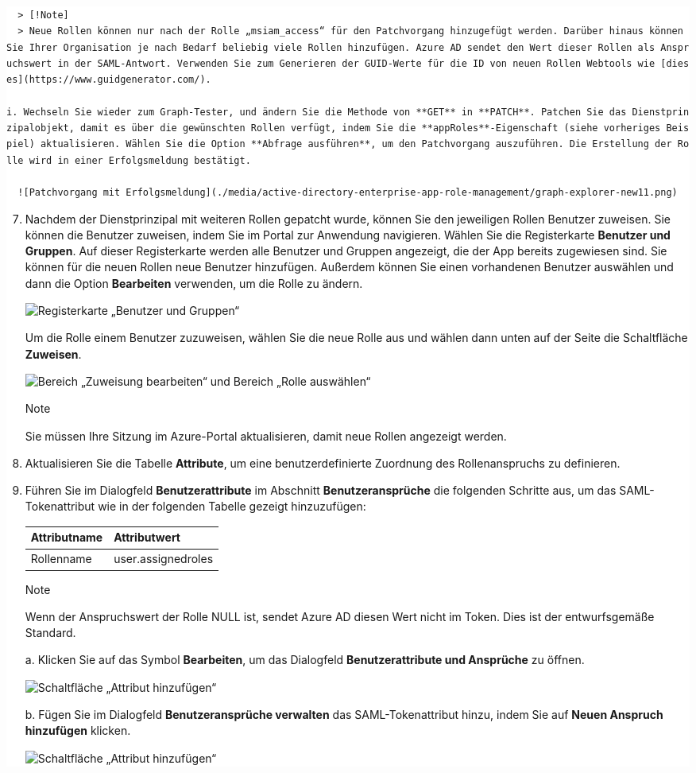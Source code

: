       > [!Note]
      > Neue Rollen können nur nach der Rolle „msiam_access“ für den Patchvorgang hinzugefügt werden. Darüber hinaus können Sie Ihrer Organisation je nach Bedarf beliebig viele Rollen hinzufügen. Azure AD sendet den Wert dieser Rollen als Anspruchswert in der SAML-Antwort. Verwenden Sie zum Generieren der GUID-Werte für die ID von neuen Rollen Webtools wie [dieses](https://www.guidgenerator.com/).

    i. Wechseln Sie wieder zum Graph-Tester, und ändern Sie die Methode von **GET** in **PATCH**. Patchen Sie das Dienstprinzipalobjekt, damit es über die gewünschten Rollen verfügt, indem Sie die **appRoles**-Eigenschaft (siehe vorheriges Beispiel) aktualisieren. Wählen Sie die Option **Abfrage ausführen**, um den Patchvorgang auszuführen. Die Erstellung der Rolle wird in einer Erfolgsmeldung bestätigt.

      ![Patchvorgang mit Erfolgsmeldung](./media/active-directory-enterprise-app-role-management/graph-explorer-new11.png)

7. Nachdem der Dienstprinzipal mit weiteren Rollen gepatcht wurde, können Sie den jeweiligen Rollen Benutzer zuweisen. Sie können die Benutzer zuweisen, indem Sie im Portal zur Anwendung navigieren. Wählen Sie die Registerkarte **Benutzer und Gruppen**. Auf dieser Registerkarte werden alle Benutzer und Gruppen angezeigt, die der App bereits zugewiesen sind. Sie können für die neuen Rollen neue Benutzer hinzufügen. Außerdem können Sie einen vorhandenen Benutzer auswählen und dann die Option **Bearbeiten** verwenden, um die Rolle zu ändern.

    ![Registerkarte „Benutzer und Gruppen“](./media/active-directory-enterprise-app-role-management/graph-explorer-new5.png)

    Um die Rolle einem Benutzer zuzuweisen, wählen Sie die neue Rolle aus und wählen dann unten auf der Seite die Schaltfläche **Zuweisen**.

    ![Bereich „Zuweisung bearbeiten“ und Bereich „Rolle auswählen“](./media/active-directory-enterprise-app-role-management/graph-explorer-new6.png)

    > [!Note]
    > Sie müssen Ihre Sitzung im Azure-Portal aktualisieren, damit neue Rollen angezeigt werden.

8. Aktualisieren Sie die Tabelle **Attribute**, um eine benutzerdefinierte Zuordnung des Rollenanspruchs zu definieren.

9. Führen Sie im Dialogfeld **Benutzerattribute** im Abschnitt **Benutzeransprüche** die folgenden Schritte aus, um das SAML-Tokenattribut wie in der folgenden Tabelle gezeigt hinzuzufügen:

    | Attributname | Attributwert |
    | -------------- | ----------------|
    | Rollenname  | user.assignedroles |

    >[!NOTE]
    >Wenn der Anspruchswert der Rolle NULL ist, sendet Azure AD diesen Wert nicht im Token. Dies ist der entwurfsgemäße Standard.

    a. Klicken Sie auf das Symbol **Bearbeiten**, um das Dialogfeld **Benutzerattribute und Ansprüche** zu öffnen.

      ![Schaltfläche „Attribut hinzufügen“](./media/active-directory-enterprise-app-role-management/editattribute.png)

    b. Fügen Sie im Dialogfeld **Benutzeransprüche verwalten** das SAML-Tokenattribut hinzu, indem Sie auf **Neuen Anspruch hinzufügen** klicken.

      ![Schaltfläche „Attribut hinzufügen“](./media/active-directory-enterprise-app-role-management/tutorial_attribute_04.png)


[1]: ./media/active-directory-enterprise-app-role-management/tutorial_general_01.png
[2]: ./media/active-directory-enterprise-app-role-management/tutorial_general_02.png
[3]: ./media/active-directory-enterprise-app-role-management/tutorial_general_03.png
[4]: ./media/active-directory-enterprise-app-role-management/tutorial_general_04.png